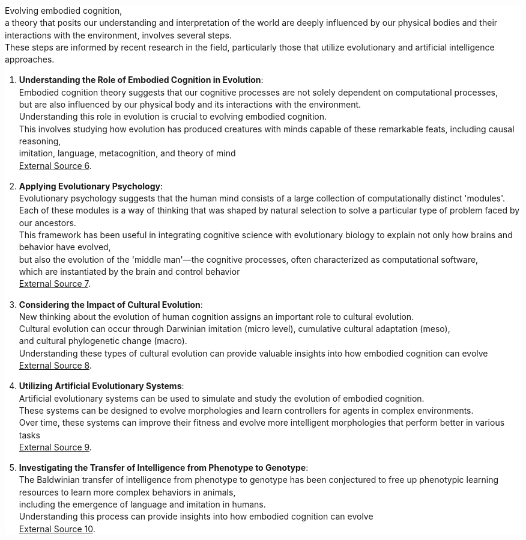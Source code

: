 Evolving embodied cognition,  
 a theory that posits our understanding and interpretation of the world are deeply influenced by our physical bodies and their interactions with the environment, involves several steps.   
  These steps are informed by recent research in the field, particularly those that utilize evolutionary and artificial intelligence approaches.   
  
   1. **Understanding the Role of Embodied Cognition in Evolution**:  
    Embodied cognition theory suggests that our cognitive processes are not solely dependent on computational processes,  
     but are also influenced by our physical body and its interactions with the environment.  
      Understanding this role in evolution is crucial to evolving embodied cognition.  
       This involves studying how evolution has produced creatures with minds capable of these remarkable feats, including causal reasoning,  
        imitation, language, metacognition, and theory of mind  
        [External Source 6](https://www.ncbi.nlm.nih.gov/pmc/articles/PMC3385676/).  
  
   3. **Applying Evolutionary Psychology**:  
    Evolutionary psychology suggests that the human mind consists of a large collection of computationally distinct 'modules'.  
     Each of these modules is a way of thinking that was shaped by natural selection to solve a particular type of problem faced by our ancestors.  
      This framework has been useful in integrating cognitive science with evolutionary biology to explain not only how brains and behavior have evolved,  
       but also the evolution of the 'middle man'—the cognitive processes, often characterized as computational software,  
        which are instantiated by the brain and control behavior  
        [External Source 7](https://www.ncbi.nlm.nih.gov/pmc/articles/PMC3385676/).  

   5. **Considering the Impact of Cultural Evolution**:  
    New thinking about the evolution of human cognition assigns an important role to cultural evolution.  
     Cultural evolution can occur through Darwinian imitation (micro level), cumulative cultural adaptation (meso),  
      and cultural phylogenetic change (macro).  
       Understanding these types of cultural evolution can provide valuable insights into how embodied cognition can evolve  
       [External Source 8](https://www.ncbi.nlm.nih.gov/pmc/articles/PMC3385676/).  
    
   7. **Utilizing Artificial Evolutionary Systems**:  
    Artificial evolutionary systems can be used to simulate and study the evolution of embodied cognition.  
     These systems can be designed to evolve morphologies and learn controllers for agents in complex environments.  
      Over time, these systems can improve their fitness and evolve more intelligent morphologies that perform better in various tasks  
      [External Source 9](https://www.nature.com/articles/s41467-021-25874-z).  
  
   9. **Investigating the Transfer of Intelligence from Phenotype to Genotype**:  
    The Baldwinian transfer of intelligence from phenotype to genotype has been conjectured to free up phenotypic learning resources to learn more complex behaviors in animals,  
     including the emergence of language and imitation in humans.  
      Understanding this process can provide insights into how embodied cognition can evolve  
      [External Source 10](https://www.nature.com/articles/s41467-021-25874-z).  

